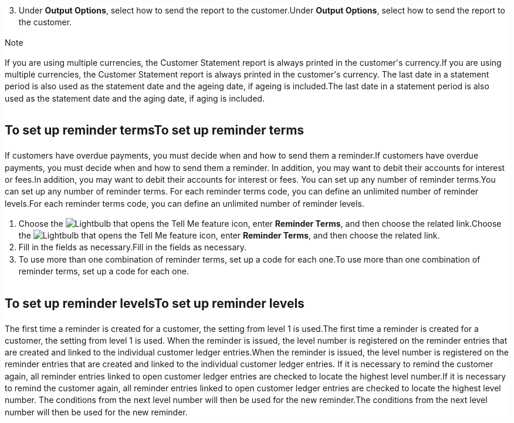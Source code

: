 3. <span data-ttu-id="f443b-143">Under **Output Options**, select how to send the report to the customer.</span><span class="sxs-lookup"><span data-stu-id="f443b-143">Under **Output Options**, select how to send the report to the customer.</span></span>

> [!NOTE]  
>   <span data-ttu-id="f443b-144">If you are using multiple currencies, the Customer Statement report is always printed in the customer's currency.</span><span class="sxs-lookup"><span data-stu-id="f443b-144">If you are using multiple currencies, the Customer Statement report is always printed in the customer's currency.</span></span> <span data-ttu-id="f443b-145">The last date in a statement period is also used as the statement date and the ageing date, if ageing is included.</span><span class="sxs-lookup"><span data-stu-id="f443b-145">The last date in a statement period is also used as the statement date and the aging date, if aging is included.</span></span>

## <a name="to-set-up-reminder-terms"></a><span data-ttu-id="f443b-146">To set up reminder terms</span><span class="sxs-lookup"><span data-stu-id="f443b-146">To set up reminder terms</span></span>
<span data-ttu-id="f443b-147">If customers have overdue payments, you must decide when and how to send them a reminder.</span><span class="sxs-lookup"><span data-stu-id="f443b-147">If customers have overdue payments, you must decide when and how to send them a reminder.</span></span> <span data-ttu-id="f443b-148">In addition, you may want to debit their accounts for interest or fees.</span><span class="sxs-lookup"><span data-stu-id="f443b-148">In addition, you may want to debit their accounts for interest or fees.</span></span> <span data-ttu-id="f443b-149">You can set up any number of reminder terms.</span><span class="sxs-lookup"><span data-stu-id="f443b-149">You can set up any number of reminder terms.</span></span> <span data-ttu-id="f443b-150">For each reminder terms code, you can define an unlimited number of reminder levels.</span><span class="sxs-lookup"><span data-stu-id="f443b-150">For each reminder terms code, you can define an unlimited number of reminder levels.</span></span>

1. <span data-ttu-id="f443b-151">Choose the ![Lightbulb that opens the Tell Me feature](media/ui-search/search_small.png "Tell me what you want to do") icon, enter **Reminder Terms**, and then choose the related link.</span><span class="sxs-lookup"><span data-stu-id="f443b-151">Choose the ![Lightbulb that opens the Tell Me feature](media/ui-search/search_small.png "Tell me what you want to do") icon, enter **Reminder Terms**, and then choose the related link.</span></span>  
2. <span data-ttu-id="f443b-152">Fill in the fields as necessary.</span><span class="sxs-lookup"><span data-stu-id="f443b-152">Fill in the fields as necessary.</span></span>  
3. <span data-ttu-id="f443b-153">To use more than one combination of reminder terms, set up a code for each one.</span><span class="sxs-lookup"><span data-stu-id="f443b-153">To use more than one combination of reminder terms, set up a code for each one.</span></span>

## <a name="to-set-up-reminder-levels"></a><span data-ttu-id="f443b-154">To set up reminder levels</span><span class="sxs-lookup"><span data-stu-id="f443b-154">To set up reminder levels</span></span>
<span data-ttu-id="f443b-155">The first time a reminder is created for a customer, the setting from level 1 is used.</span><span class="sxs-lookup"><span data-stu-id="f443b-155">The first time a reminder is created for a customer, the setting from level 1 is used.</span></span> <span data-ttu-id="f443b-156">When the reminder is issued, the level number is registered on the reminder entries that are created and linked to the individual customer ledger entries.</span><span class="sxs-lookup"><span data-stu-id="f443b-156">When the reminder is issued, the level number is registered on the reminder entries that are created and linked to the individual customer ledger entries.</span></span> <span data-ttu-id="f443b-157">If it is necessary to remind the customer again, all reminder entries linked to open customer ledger entries are checked to locate the highest level number.</span><span class="sxs-lookup"><span data-stu-id="f443b-157">If it is necessary to remind the customer again, all reminder entries linked to open customer ledger entries are checked to locate the highest level number.</span></span> <span data-ttu-id="f443b-158">The conditions from the next level number will then be used for the new reminder.</span><span class="sxs-lookup"><span data-stu-id="f443b-158">The conditions from the next level number will then be used for the new reminder.</span></span>
